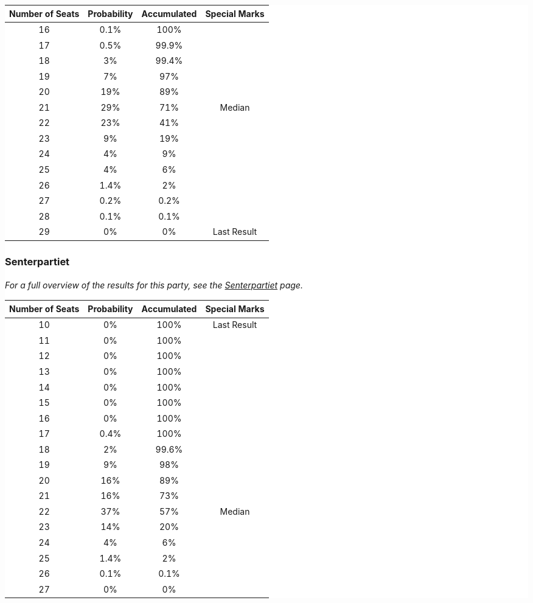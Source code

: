 | Number of Seats | Probability | Accumulated | Special Marks |
|:---------------:|:-----------:|:-----------:|:-------------:|
| 16 | 0.1% | 100% |  |
| 17 | 0.5% | 99.9% |  |
| 18 | 3% | 99.4% |  |
| 19 | 7% | 97% |  |
| 20 | 19% | 89% |  |
| 21 | 29% | 71% | Median |
| 22 | 23% | 41% |  |
| 23 | 9% | 19% |  |
| 24 | 4% | 9% |  |
| 25 | 4% | 6% |  |
| 26 | 1.4% | 2% |  |
| 27 | 0.2% | 0.2% |  |
| 28 | 0.1% | 0.1% |  |
| 29 | 0% | 0% | Last Result |

### Senterpartiet

*For a full overview of the results for this party, see the [Senterpartiet](party-senterpartiet.html) page.*

| Number of Seats | Probability | Accumulated | Special Marks |
|:---------------:|:-----------:|:-----------:|:-------------:|
| 10 | 0% | 100% | Last Result |
| 11 | 0% | 100% |  |
| 12 | 0% | 100% |  |
| 13 | 0% | 100% |  |
| 14 | 0% | 100% |  |
| 15 | 0% | 100% |  |
| 16 | 0% | 100% |  |
| 17 | 0.4% | 100% |  |
| 18 | 2% | 99.6% |  |
| 19 | 9% | 98% |  |
| 20 | 16% | 89% |  |
| 21 | 16% | 73% |  |
| 22 | 37% | 57% | Median |
| 23 | 14% | 20% |  |
| 24 | 4% | 6% |  |
| 25 | 1.4% | 2% |  |
| 26 | 0.1% | 0.1% |  |
| 27 | 0% | 0% |  |